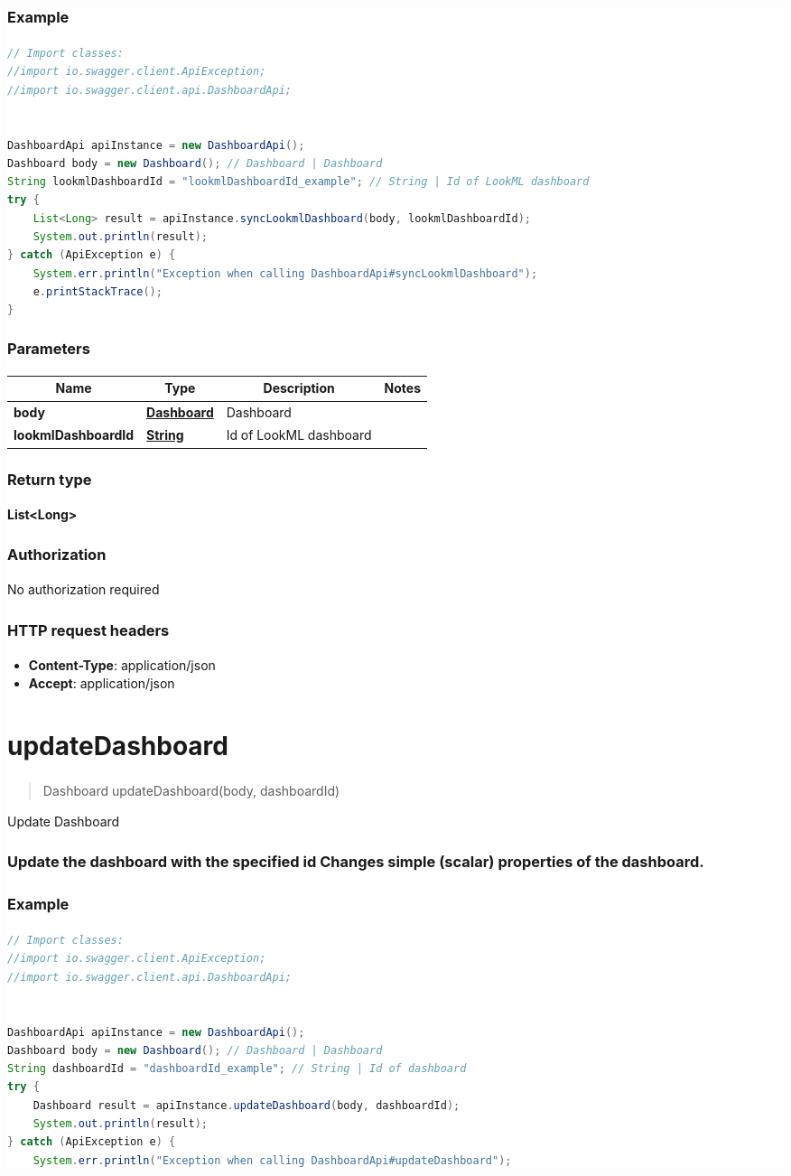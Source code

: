 ### Example
```java
// Import classes:
//import io.swagger.client.ApiException;
//import io.swagger.client.api.DashboardApi;


DashboardApi apiInstance = new DashboardApi();
Dashboard body = new Dashboard(); // Dashboard | Dashboard
String lookmlDashboardId = "lookmlDashboardId_example"; // String | Id of LookML dashboard
try {
    List<Long> result = apiInstance.syncLookmlDashboard(body, lookmlDashboardId);
    System.out.println(result);
} catch (ApiException e) {
    System.err.println("Exception when calling DashboardApi#syncLookmlDashboard");
    e.printStackTrace();
}
```

### Parameters

Name | Type | Description  | Notes
------------- | ------------- | ------------- | -------------
 **body** | [**Dashboard**](Dashboard.md)| Dashboard |
 **lookmlDashboardId** | [**String**](.md)| Id of LookML dashboard |

### Return type

**List&lt;Long&gt;**

### Authorization

No authorization required

### HTTP request headers

 - **Content-Type**: application/json
 - **Accept**: application/json

<a name="updateDashboard"></a>
# **updateDashboard**
> Dashboard updateDashboard(body, dashboardId)

Update Dashboard

### Update the dashboard with the specified id  Changes simple (scalar) properties of the dashboard. 

### Example
```java
// Import classes:
//import io.swagger.client.ApiException;
//import io.swagger.client.api.DashboardApi;


DashboardApi apiInstance = new DashboardApi();
Dashboard body = new Dashboard(); // Dashboard | Dashboard
String dashboardId = "dashboardId_example"; // String | Id of dashboard
try {
    Dashboard result = apiInstance.updateDashboard(body, dashboardId);
    System.out.println(result);
} catch (ApiException e) {
    System.err.println("Exception when calling DashboardApi#updateDashboard");
```